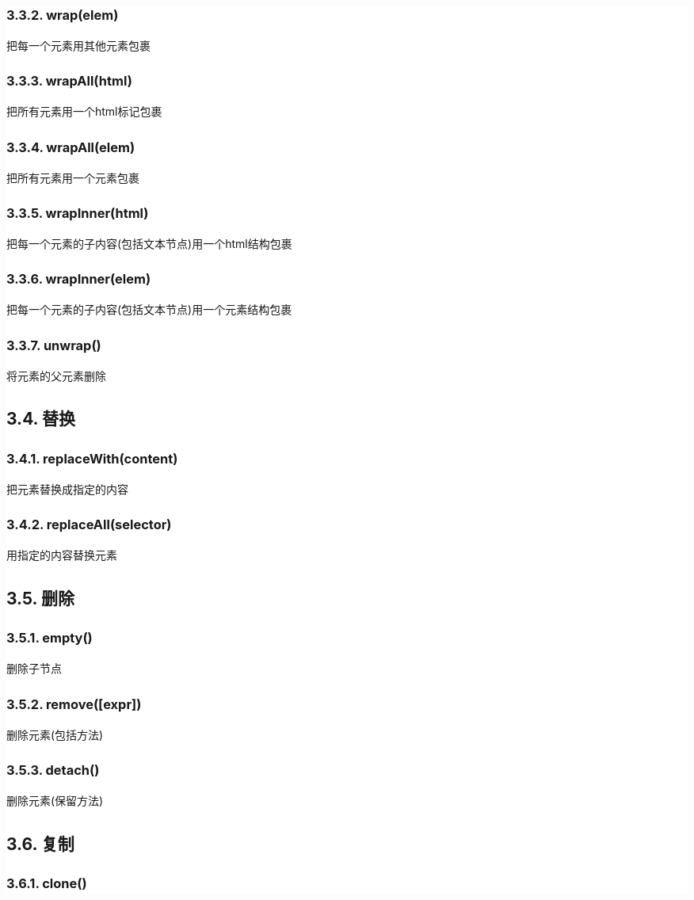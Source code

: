 ### 3.3.2. **wrap(elem)**

把每一个元素用其他元素包裹

### 3.3.3. **wrapAll(html)**

把所有元素用一个html标记包裹

### 3.3.4. **wrapAll(elem)**

把所有元素用一个元素包裹

### 3.3.5. **wrapInner(html)**

把每一个元素的子内容(包括文本节点)用一个html结构包裹

### 3.3.6. **wrapInner(elem)**

把每一个元素的子内容(包括文本节点)用一个元素结构包裹

### 3.3.7. **unwrap()**

将元素的父元素删除

## 3.4. **替换**

### 3.4.1. **replaceWith(content)**

把元素替换成指定的内容

### 3.4.2. **replaceAll(selector)**

用指定的内容替换元素

## 3.5. **删除**

### 3.5.1. **empty()**

删除子节点

### 3.5.2. **remove([expr])**

删除元素(包括方法)

### 3.5.3. **detach()**

删除元素(保留方法)

## 3.6. **复制**

### 3.6.1. **clone()**
